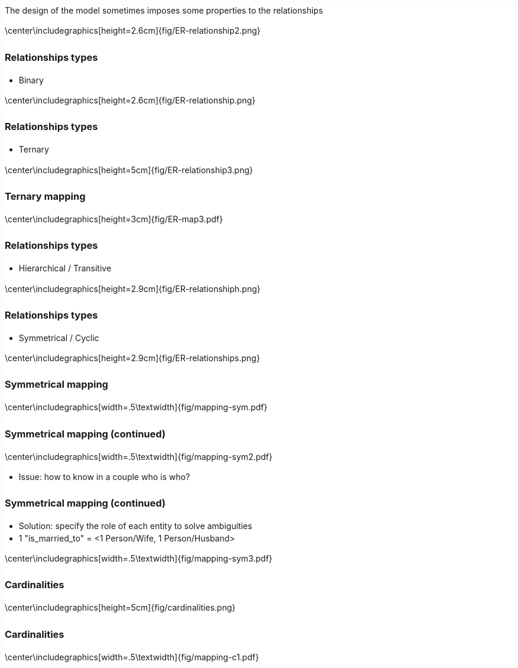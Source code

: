 The design of the model sometimes imposes some properties to the relationships

\center\includegraphics[height=2.6cm]{fig/ER-relationship2.png}

### Relationships types

- Binary

\center\includegraphics[height=2.6cm]{fig/ER-relationship.png}

### Relationships types

- Ternary

\center\includegraphics[height=5cm]{fig/ER-relationship3.png}

### Ternary mapping

\center\includegraphics[height=3cm]{fig/ER-map3.pdf}

### Relationships types

- Hierarchical / Transitive

\center\includegraphics[height=2.9cm]{fig/ER-relationshiph.png}

### Relationships types

- Symmetrical / Cyclic

\center\includegraphics[height=2.9cm]{fig/ER-relationships.png}

### Symmetrical mapping

\center\includegraphics[width=.5\textwidth]{fig/mapping-sym.pdf}

### Symmetrical mapping (continued)

\center\includegraphics[width=.5\textwidth]{fig/mapping-sym2.pdf}

- Issue: how to know in a couple who is who?

### Symmetrical mapping (continued)

- Solution: specify the role of each entity to solve ambiguities
- 1 "is\_married\_to" = <1 Person/Wife, 1 Person/Husband>

\center\includegraphics[width=.5\textwidth]{fig/mapping-sym3.pdf}

### Cardinalities

\center\includegraphics[height=5cm]{fig/cardinalities.png}

### Cardinalities

\center\includegraphics[width=.5\textwidth]{fig/mapping-c1.pdf}


[^da]: Delobel, Adiba
[^mo]: Morejon
[^ga]: Gardarin